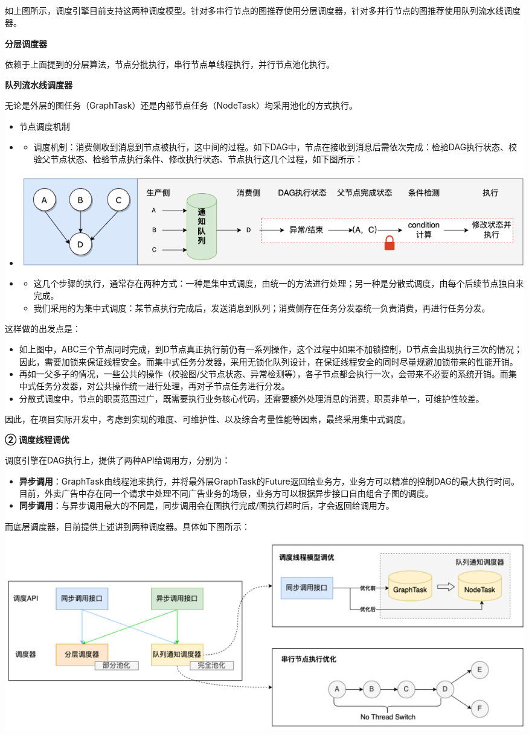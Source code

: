 如上图所示，调度引擎目前支持这两种调度模型。针对多串行节点的图推荐使用分层调度器，针对多并行节点的图推荐使用队列流水线调度器。

**分层调度器**

依赖于上面提到的分层算法，节点分批执行，串行节点单线程执行，并行节点池化执行。

**队列流水线调度器**

无论是外层的图任务（GraphTask）还是内部节点任务（NodeTask）均采用池化的方式执行。

- 节点调度机制

- - 调度机制：消费侧收到消息到节点被执行，这中间的过程。如下DAG中，节点在接收到消息后需依次完成：检验DAG执行状态、校验父节点状态、检验节点执行条件、修改执行状态、节点执行这几个过程，如下图所示：

    

- ![图片](meituan_%E7%BE%8E%E5%9B%A2%E5%A4%96%E5%8D%96%E5%B9%BF%E5%91%8A%E5%B9%B3%E5%8F%B0%E5%8C%96%E7%9A%84%E6%8E%A2%E7%B4%A2%E4%B8%8E%E5%AE%9E%E8%B7%B5.resource/640-1672585343894-17.png)



- - 这几个步骤的执行，通常存在两种方式：一种是集中式调度，由统一的方法进行处理；另一种是分散式调度，由每个后续节点独自来完成。
  - 我们采用的为集中式调度：某节点执行完成后，发送消息到队列；消费侧存在任务分发器统一负责消费，再进行任务分发。

这样做的出发点是：

- 如上图中，ABC三个节点同时完成，到D节点真正执行前仍有一系列操作，这个过程中如果不加锁控制，D节点会出现执行三次的情况；因此，需要加锁来保证线程安全。而集中式任务分发器，采用无锁化队列设计，在保证线程安全的同时尽量规避加锁带来的性能开销。
- 再如一父多子的情况，一些公共的操作（校验图/父节点状态、异常检测等），各子节点都会执行一次，会带来不必要的系统开销。而集中式任务分发器，对公共操作统一进行处理，再对子节点任务进行分发。
- 分散式调度中，节点的职责范围过广，既需要执行业务核心代码，还需要额外处理消息的消费，职责非单一，可维护性较差。

因此，在项目实际开发中，考虑到实现的难度、可维护性、以及综合考量性能等因素，最终采用集中式调度。

**② 调度线程调优**

调度引擎在DAG执行上，提供了两种API给调用方，分别为：

- **异步调用**：GraphTask由线程池来执行，并将最外层GraphTask的Future返回给业务方，业务方可以精准的控制DAG的最大执行时间。目前，外卖广告中存在同一个请求中处理不同广告业务的场景，业务方可以根据异步接口自由组合子图的调度。
- **同步调用**：与异步调用最大的不同是，同步调用会在图执行完成/图执行超时后，才会返回给调用方。

而底层调度器，目前提供上述讲到两种调度器。具体如下图所示：



![图片](meituan_%E7%BE%8E%E5%9B%A2%E5%A4%96%E5%8D%96%E5%B9%BF%E5%91%8A%E5%B9%B3%E5%8F%B0%E5%8C%96%E7%9A%84%E6%8E%A2%E7%B4%A2%E4%B8%8E%E5%AE%9E%E8%B7%B5.resource/640-1672585343894-18.png)
